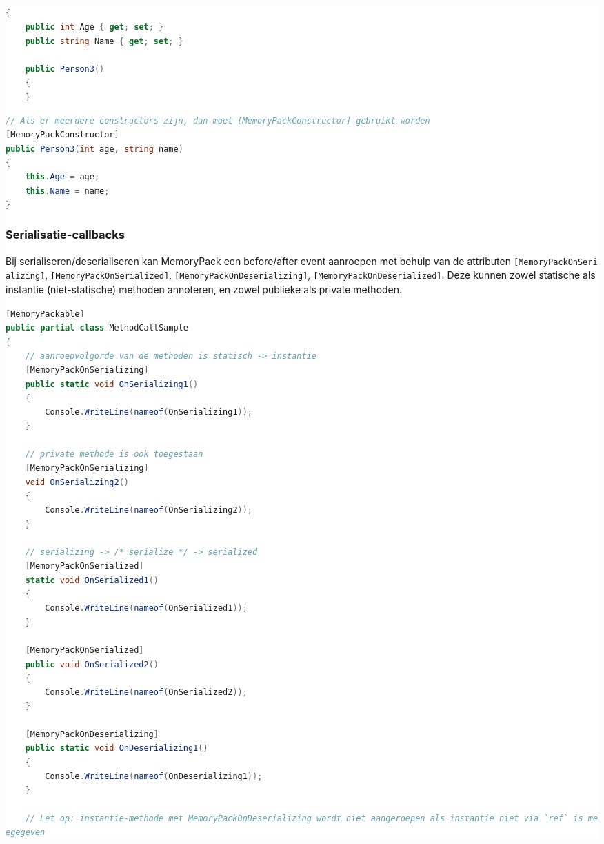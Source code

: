 ```csharp
{
    public int Age { get; set; }
    public string Name { get; set; }

    public Person3()
    {
    }
```
```csharp
// Als er meerdere constructors zijn, dan moet [MemoryPackConstructor] gebruikt worden
[MemoryPackConstructor]
public Person3(int age, string name)
{
    this.Age = age;
    this.Name = name;
}
```

### Serialisatie-callbacks

Bij serialiseren/deserialiseren kan MemoryPack een before/after event aanroepen met behulp van de attributen `[MemoryPackOnSerializing]`, `[MemoryPackOnSerialized]`, `[MemoryPackOnDeserializing]`, `[MemoryPackOnDeserialized]`. Deze kunnen zowel statische als instantie (niet-statische) methoden annoteren, en zowel publieke als private methoden.

```csharp
[MemoryPackable]
public partial class MethodCallSample
{
    // aanroepvolgorde van de methoden is statisch -> instantie
    [MemoryPackOnSerializing]
    public static void OnSerializing1()
    {
        Console.WriteLine(nameof(OnSerializing1));
    }

    // private methode is ook toegestaan
    [MemoryPackOnSerializing]
    void OnSerializing2()
    {
        Console.WriteLine(nameof(OnSerializing2));
    }

    // serializing -> /* serialize */ -> serialized
    [MemoryPackOnSerialized]
    static void OnSerialized1()
    {
        Console.WriteLine(nameof(OnSerialized1));
    }

    [MemoryPackOnSerialized]
    public void OnSerialized2()
    {
        Console.WriteLine(nameof(OnSerialized2));
    }

    [MemoryPackOnDeserializing]
    public static void OnDeserializing1()
    {
        Console.WriteLine(nameof(OnDeserializing1));
    }

    // Let op: instantie-methode met MemoryPackOnDeserializing wordt niet aangeroepen als instantie niet via `ref` is meegegeven
```